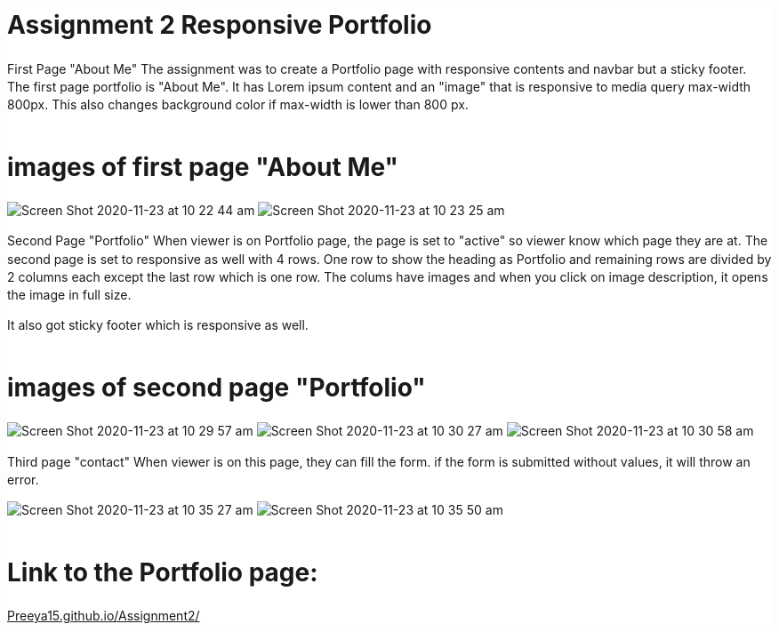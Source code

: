 # Assignment 2 Responsive Portfolio
First Page "About Me"
The assignment was to create a Portfolio page with responsive contents and navbar but a sticky footer.
The first page portfolio is "About Me".  It has Lorem ipsum content and an "image" that is responsive to media query max-width 800px.  This also changes background color if max-width is lower than 800 px.

# images of first page "About Me"
<img width="792" alt="Screen Shot 2020-11-23 at 10 22 44 am" src="https://user-images.githubusercontent.com/73766339/99920210-18c6ba80-2d76-11eb-972f-889a6008ecc8.png">

<img width="717" alt="Screen Shot 2020-11-23 at 10 23 25 am" src="https://user-images.githubusercontent.com/73766339/99920192-f9c82880-2d75-11eb-8f8c-f886b038cac8.png">

Second Page "Portfolio"
When viewer is on Portfolio page, the page is set to "active" so viewer know which page they are at.
The second page is set to responsive as well with 4 rows.  One row to show the heading as Portfolio and remaining rows are divided by 2 columns each except the last row which is one row.  The colums have images and when you click on image description, it opens the image in full size.  

It also got sticky footer which is responsive as well.

# images of second page "Portfolio"
<img width="933" alt="Screen Shot 2020-11-23 at 10 29 57 am" src="https://user-images.githubusercontent.com/73766339/99920350-04cf8880-2d77-11eb-8fef-af92d64abb21.png">

<img width="762" alt="Screen Shot 2020-11-23 at 10 30 27 am" src="https://user-images.githubusercontent.com/73766339/99920376-2e88af80-2d77-11eb-85c9-8f450d86e391.png">

<img width="756" alt="Screen Shot 2020-11-23 at 10 30 58 am" src="https://user-images.githubusercontent.com/73766339/99920390-46f8ca00-2d77-11eb-8acd-1ed99b277268.png">

Third page "contact"
When viewer is on this page, they can fill the form.  if the form is submitted without values, it will throw an error.

<img width="886" alt="Screen Shot 2020-11-23 at 10 35 27 am" src="https://user-images.githubusercontent.com/73766339/99920475-d7cfa580-2d77-11eb-976b-3e5dfd914765.png">

<img width="709" alt="Screen Shot 2020-11-23 at 10 35 50 am" src="https://user-images.githubusercontent.com/73766339/99920477-de5e1d00-2d77-11eb-8bb4-ebad4a4f9a37.png">

# Link to the Portfolio page:  
[Preeya15.github.io/Assignment2/](url)




